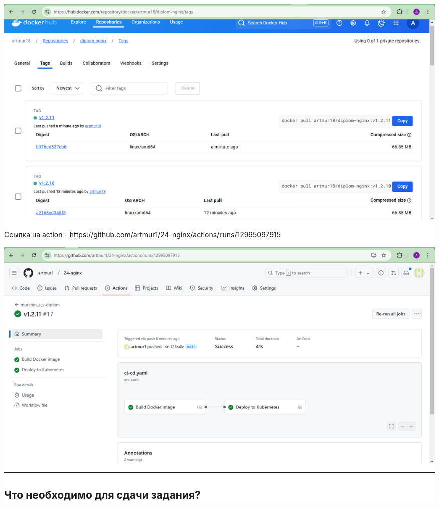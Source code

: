 ![](https://github.com/artmur1/24-devops-diplom/blob/main/img/ci-cd-08.png)

Ссылка на action - https://github.com/artmur1/24-nginx/actions/runs/12995097915

![](https://github.com/artmur1/24-devops-diplom/blob/main/img/ci-cd-09.png)

---
## Что необходимо для сдачи задания?
